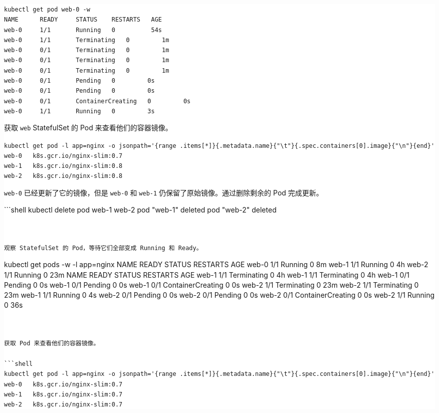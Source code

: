 ```shell
kubectl get pod web-0 -w
NAME      READY     STATUS    RESTARTS   AGE
web-0     1/1       Running   0          54s
web-0     1/1       Terminating   0         1m
web-0     0/1       Terminating   0         1m
web-0     0/1       Terminating   0         1m
web-0     0/1       Terminating   0         1m
web-0     0/1       Pending   0         0s
web-0     0/1       Pending   0         0s
web-0     0/1       ContainerCreating   0         0s
web-0     1/1       Running   0         3s
```


获取 `web` StatefulSet 的 Pod 来查看他们的容器镜像。

```shell
kubectl get pod -l app=nginx -o jsonpath='{range .items[*]}{.metadata.name}{"\t"}{.spec.containers[0].image}{"\n"}{end}'
web-0   k8s.gcr.io/nginx-slim:0.7
web-1   k8s.gcr.io/nginx-slim:0.8
web-2   k8s.gcr.io/nginx-slim:0.8
```


`web-0` 已经更新了它的镜像，但是 `web-0` 和 `web-1` 仍保留了原始镜像。通过删除剩余的 Pod 完成更新。

​```shell
kubectl delete pod web-1 web-2
pod "web-1" deleted
pod "web-2" deleted
```


观察 StatefulSet 的 Pod，等待它们全部变成 Running 和 Ready。

```
kubectl get pods -w -l app=nginx
NAME      READY     STATUS    RESTARTS   AGE
web-0     1/1       Running   0          8m
web-1     1/1       Running   0          4h
web-2     1/1       Running   0          23m
NAME      READY     STATUS        RESTARTS   AGE
web-1     1/1       Terminating   0          4h
web-1     1/1       Terminating   0         4h
web-1     0/1       Pending   0         0s
web-1     0/1       Pending   0         0s
web-1     0/1       ContainerCreating   0         0s
web-2     1/1       Terminating   0         23m
web-2     1/1       Terminating   0         23m
web-1     1/1       Running   0         4s
web-2     0/1       Pending   0         0s
web-2     0/1       Pending   0         0s
web-2     0/1       ContainerCreating   0         0s
web-2     1/1       Running   0         36s
```


获取 Pod 来查看他们的容器镜像。

```shell
kubectl get pod -l app=nginx -o jsonpath='{range .items[*]}{.metadata.name}{"\t"}{.spec.containers[0].image}{"\n"}{end}'
web-0   k8s.gcr.io/nginx-slim:0.7
web-1   k8s.gcr.io/nginx-slim:0.7
web-2   k8s.gcr.io/nginx-slim:0.7

```